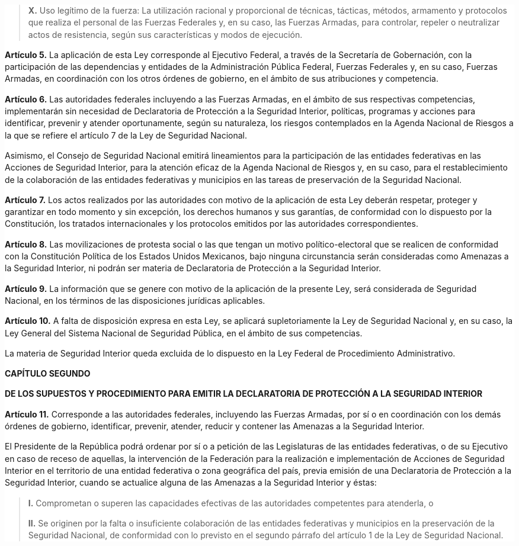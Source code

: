 > **X.** Uso legítimo de la fuerza: La utilización racional y proporcional de técnicas, tácticas, métodos, armamento y protocolos que realiza el personal de las Fuerzas Federales y, en su caso, las Fuerzas Armadas, para controlar, repeler o neutralizar actos de resistencia, según sus características y modos de ejecución.

**Artículo 5.** La aplicación de esta Ley corresponde al Ejecutivo Federal, a través de la Secretaría de Gobernación, con la participación de las dependencias y entidades de la Administración Pública Federal, Fuerzas Federales y, en su caso, Fuerzas Armadas, en coordinación con los otros órdenes de gobierno, en el ámbito de sus atribuciones y competencia.

**Artículo 6.** Las autoridades federales incluyendo a las Fuerzas Armadas, en el ámbito de sus respectivas competencias, implementarán sin necesidad de Declaratoria de Protección a la Seguridad Interior, políticas, programas y acciones para identificar, prevenir y atender oportunamente, según su naturaleza, los riesgos contemplados en la Agenda Nacional de Riesgos a la que se refiere el artículo 7 de la Ley de Seguridad Nacional.

Asimismo, el Consejo de Seguridad Nacional emitirá lineamientos para la participación de las entidades federativas en las Acciones de Seguridad Interior, para la atención eficaz de la Agenda Nacional de Riesgos y, en su caso, para el restablecimiento de la colaboración de las entidades federativas y municipios en las tareas de preservación de la Seguridad Nacional.

**Artículo 7.** Los actos realizados por las autoridades con motivo de la aplicación de esta Ley deberán respetar, proteger y garantizar en todo momento y sin excepción, los derechos humanos y sus garantías, de conformidad con lo dispuesto por la Constitución, los tratados internacionales y los protocolos emitidos por las autoridades correspondientes.

**Artículo 8.** Las movilizaciones de protesta social o las que tengan un motivo político-electoral que se realicen de conformidad con la Constitución Política de los Estados Unidos Mexicanos, bajo ninguna circunstancia serán consideradas como Amenazas a la Seguridad Interior, ni podrán ser materia de Declaratoria de Protección a la Seguridad Interior.

**Artículo 9.** La información que se genere con motivo de la aplicación de la presente Ley, será considerada de Seguridad Nacional, en los términos de las disposiciones jurídicas aplicables.

**Artículo 10.** A falta de disposición expresa en esta Ley, se aplicará supletoriamente la Ley de Seguridad Nacional y, en su caso, la Ley General del Sistema Nacional de Seguridad Pública, en el ámbito de sus competencias.

La materia de Seguridad Interior queda excluida de lo dispuesto en la Ley Federal de Procedimiento Administrativo.

**CAPÍTULO SEGUNDO**

**DE LOS SUPUESTOS Y PROCEDIMIENTO PARA EMITIR LA DECLARATORIA DE PROTECCIÓN A LA SEGURIDAD INTERIOR**

**Artículo 11.** Corresponde a las autoridades federales, incluyendo las Fuerzas Armadas, por sí o en coordinación con los demás órdenes de gobierno, identificar, prevenir, atender, reducir y contener las Amenazas a la Seguridad Interior.

El Presidente de la República podrá ordenar por sí o a petición de las Legislaturas de las entidades federativas, o de su Ejecutivo en caso de receso de aquellas, la intervención de la Federación para la realización e implementación de Acciones de Seguridad Interior en el territorio de una entidad federativa o zona geográfica del país, previa emisión de una Declaratoria de Protección a la Seguridad Interior, cuando se actualice alguna de las Amenazas a la Seguridad Interior y éstas:

> **I.** Comprometan o superen las capacidades efectivas de las autoridades competentes para atenderla, o
>
> **II.** Se originen por la falta o insuficiente colaboración de las entidades federativas y municipios en la preservación de la Seguridad Nacional, de conformidad con lo previsto en el segundo párrafo del artículo 1 de la Ley de Seguridad Nacional.
